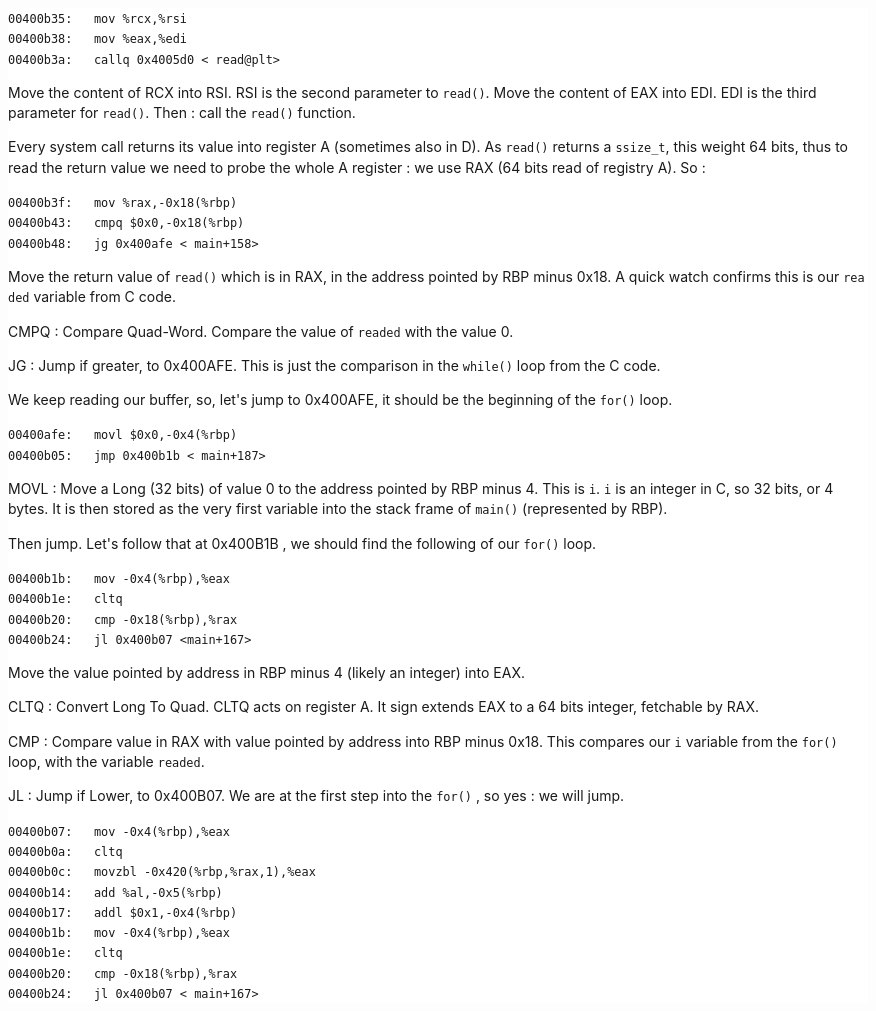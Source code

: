 	00400b35:   mov %rcx,%rsi
	00400b38:   mov %eax,%edi
	00400b3a:   callq 0x4005d0 < read@plt>

Move the content of RCX into RSI. RSI is the second parameter to `read()`. Move the content of EAX into EDI. EDI is the third parameter for `read()`.
Then : call the `read()` function.

Every system call returns its value into register A (sometimes also in D). As `read()` returns a `ssize_t`, this weight 64 bits, thus to read the return value we need to probe the whole A register : we use RAX (64 bits read of registry A). So :

	00400b3f:   mov %rax,-0x18(%rbp)
	00400b43:   cmpq $0x0,-0x18(%rbp)
	00400b48:   jg 0x400afe < main+158>

Move the return value of `read()` which is in RAX, in the address pointed by RBP minus 0x18.
A quick watch confirms this is our `readed` variable from C code.

CMPQ : Compare Quad-Word. Compare the value of `readed` with the value 0.

JG : Jump if greater, to 0x400AFE. This is just the comparison in the `while()` loop from the C code.

We keep reading our buffer, so, let's jump to 0x400AFE, it should be the beginning of the `for()` loop.

	00400afe:   movl $0x0,-0x4(%rbp)
	00400b05:   jmp 0x400b1b < main+187>

MOVL : Move a Long (32 bits) of value 0 to the address pointed by RBP minus 4. This is `i`. `i` is an integer in C, so 32 bits, or 4 bytes. It is then stored as the very first variable into the stack frame of `main()` (represented by RBP).

Then jump. Let's follow that at 0x400B1B , we should find the following of our `for()` loop.

	00400b1b:   mov -0x4(%rbp),%eax
	00400b1e:   cltq 
	00400b20:   cmp -0x18(%rbp),%rax
	00400b24:   jl 0x400b07 <main+167>

Move the value pointed by address in RBP minus 4 (likely an integer) into EAX.

CLTQ : Convert Long To Quad. CLTQ acts on register A. It sign extends EAX to a 64 bits integer, fetchable by RAX.

CMP : Compare value in RAX with value pointed by address into RBP minus 0x18. This compares our `i` variable from the `for()` loop, with the variable `readed`.

JL : Jump if Lower, to 0x400B07. We are at the first step into the `for()` , so yes : we will jump.

	00400b07:   mov -0x4(%rbp),%eax
	00400b0a:   cltq 
	00400b0c:   movzbl -0x420(%rbp,%rax,1),%eax
	00400b14:   add %al,-0x5(%rbp)
	00400b17:   addl $0x1,-0x4(%rbp)
	00400b1b:   mov -0x4(%rbp),%eax
	00400b1e:   cltq 
	00400b20:   cmp -0x18(%rbp),%rax
	00400b24:   jl 0x400b07 < main+167>
